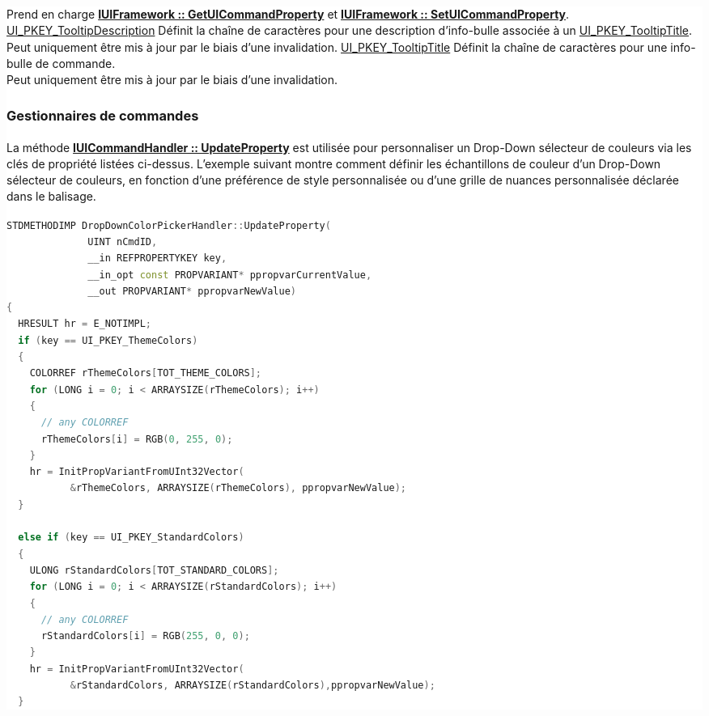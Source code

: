 <td>Prend en charge <a href="/windows/desktop/api/uiribbon/nf-uiribbon-iuiframework-getuicommandproperty"><strong>IUIFramework :: GetUICommandProperty</strong></a> et <a href="/windows/desktop/api/uiribbon/nf-uiribbon-iuiframework-setuicommandproperty"><strong>IUIFramework :: SetUICommandProperty</strong></a>.</td>
</tr>
<tr class="even">
<td><a href="windowsribbon-reference-properties-uipkey-tooltipdescription.md">UI_PKEY_TooltipDescription</a></td>
<td>Définit la chaîne de caractères pour une description d’info-bulle associée à un <a href="windowsribbon-reference-properties-uipkey-tooltiptitle.md">UI_PKEY_TooltipTitle</a>.<br/></td>
<td>Peut uniquement être mis à jour par le biais d’une invalidation.</td>
</tr>
<tr class="odd">
<td><a href="windowsribbon-reference-properties-uipkey-tooltiptitle.md">UI_PKEY_TooltipTitle</a></td>
<td>Définit la chaîne de caractères pour une info-bulle de commande.<br/></td>
<td>Peut uniquement être mis à jour par le biais d’une invalidation.</td>
</tr>
</tbody>
</table>



 

### <a name="command-handlers"></a>Gestionnaires de commandes

La méthode [**IUICommandHandler :: UpdateProperty**](/windows/desktop/api/uiribbon/nf-uiribbon-iuicommandhandler-updateproperty) est utilisée pour personnaliser un Drop-Down sélecteur de couleurs via les clés de propriété listées ci-dessus. L’exemple suivant montre comment définir les échantillons de couleur d’un Drop-Down sélecteur de couleurs, en fonction d’une préférence de style personnalisée ou d’une grille de nuances personnalisée déclarée dans le balisage.


```C++
STDMETHODIMP DropDownColorPickerHandler::UpdateProperty(
              UINT nCmdID,
              __in REFPROPERTYKEY key,
              __in_opt const PROPVARIANT* ppropvarCurrentValue,
              __out PROPVARIANT* ppropvarNewValue)
{
  HRESULT hr = E_NOTIMPL;
  if (key == UI_PKEY_ThemeColors)
  {
    COLORREF rThemeColors[TOT_THEME_COLORS];
    for (LONG i = 0; i < ARRAYSIZE(rThemeColors); i++)
    {
      // any COLORREF
      rThemeColors[i] = RGB(0, 255, 0); 
    }
    hr = InitPropVariantFromUInt32Vector(
           &rThemeColors, ARRAYSIZE(rThemeColors), ppropvarNewValue);
  }

  else if (key == UI_PKEY_StandardColors)
  {
    ULONG rStandardColors[TOT_STANDARD_COLORS];
    for (LONG i = 0; i < ARRAYSIZE(rStandardColors); i++)
    {
      // any COLORREF
      rStandardColors[i] = RGB(255, 0, 0); 
    }
    hr = InitPropVariantFromUInt32Vector(
           &rStandardColors, ARRAYSIZE(rStandardColors),ppropvarNewValue);
  }

```
